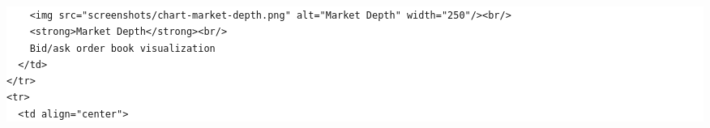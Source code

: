         <img src="screenshots/chart-market-depth.png" alt="Market Depth" width="250"/><br/>
        <strong>Market Depth</strong><br/>
        Bid/ask order book visualization
      </td>
    </tr>
    <tr>
      <td align="center">